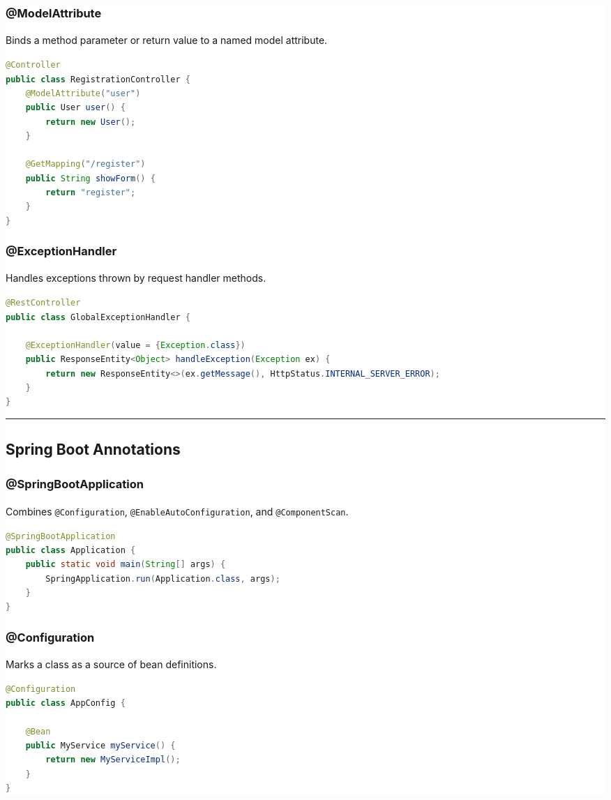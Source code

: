 ### @ModelAttribute
Binds a method parameter or return value to a named model attribute.

```java
@Controller
public class RegistrationController {
    @ModelAttribute("user")
    public User user() {
        return new User();
    }

    @GetMapping("/register")
    public String showForm() {
        return "register";
    }
}
```

### @ExceptionHandler
Handles exceptions thrown by request handler methods.

```java
@RestController
public class GlobalExceptionHandler {

    @ExceptionHandler(value = {Exception.class})
    public ResponseEntity<Object> handleException(Exception ex) {
        return new ResponseEntity<>(ex.getMessage(), HttpStatus.INTERNAL_SERVER_ERROR);
    }
}
```

---

## Spring Boot Annotations

### @SpringBootApplication
Combines `@Configuration`, `@EnableAutoConfiguration`, and `@ComponentScan`.

```java
@SpringBootApplication
public class Application {
    public static void main(String[] args) {
        SpringApplication.run(Application.class, args);
    }
}
```

### @Configuration
Marks a class as a source of bean definitions.

```java
@Configuration
public class AppConfig {

    @Bean
    public MyService myService() {
        return new MyServiceImpl();
    }
}
```
